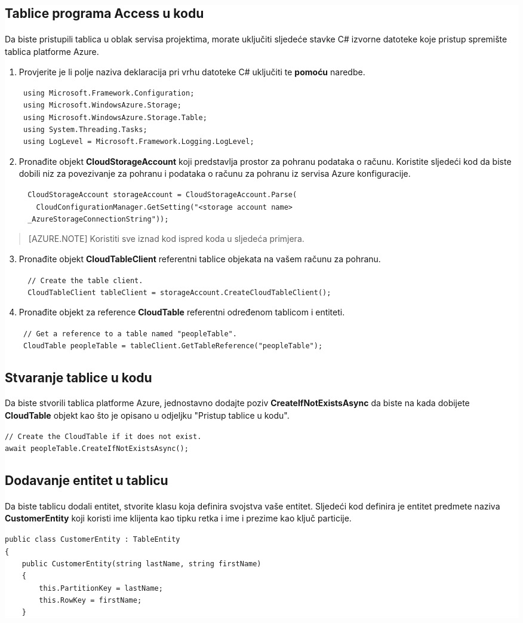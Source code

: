 ## <a name="access-tables-in-code"></a>Tablice programa Access u kodu

Da biste pristupili tablica u oblak servisa projektima, morate uključiti sljedeće stavke C# izvorne datoteke koje pristup spremište tablica platforme Azure.

1. Provjerite je li polje naziva deklaracija pri vrhu datoteke C# uključiti te **pomoću** naredbe.

        using Microsoft.Framework.Configuration;
        using Microsoft.WindowsAzure.Storage;
        using Microsoft.WindowsAzure.Storage.Table;
        using System.Threading.Tasks;
        using LogLevel = Microsoft.Framework.Logging.LogLevel;

2. Pronađite objekt **CloudStorageAccount** koji predstavlja prostor za pohranu podataka o računu. Koristite sljedeći kod da biste dobili niz za povezivanje za pohranu i podataka o računu za pohranu iz servisa Azure konfiguracije.

         CloudStorageAccount storageAccount = CloudStorageAccount.Parse(
           CloudConfigurationManager.GetSetting("<storage account name>
         _AzureStorageConnectionString"));
> [AZURE.NOTE]  Koristiti sve iznad kod ispred koda u sljedeća primjera.

3. Pronađite objekt **CloudTableClient** referentni tablice objekata na vašem računu za pohranu.

         // Create the table client.
         CloudTableClient tableClient = storageAccount.CreateCloudTableClient();

4. Pronađite objekt za reference **CloudTable** referentni određenom tablicom i entiteti.

        // Get a reference to a table named "peopleTable".
        CloudTable peopleTable = tableClient.GetTableReference("peopleTable");

## <a name="create-a-table-in-code"></a>Stvaranje tablice u kodu

Da biste stvorili tablica platforme Azure, jednostavno dodajte poziv **CreateIfNotExistsAsync** da biste na kada dobijete **CloudTable** objekt kao što je opisano u odjeljku "Pristup tablice u kodu".

    // Create the CloudTable if it does not exist.
    await peopleTable.CreateIfNotExistsAsync();

## <a name="add-an-entity-to-a-table"></a>Dodavanje entitet u tablicu

Da biste tablicu dodali entitet, stvorite klasu koja definira svojstva vaše entitet. Sljedeći kod definira je entitet predmete naziva **CustomerEntity** koji koristi ime klijenta kao tipku retka i ime i prezime kao ključ particije.

    public class CustomerEntity : TableEntity
    {
        public CustomerEntity(string lastName, string firstName)
        {
            this.PartitionKey = lastName;
            this.RowKey = firstName;
        }

